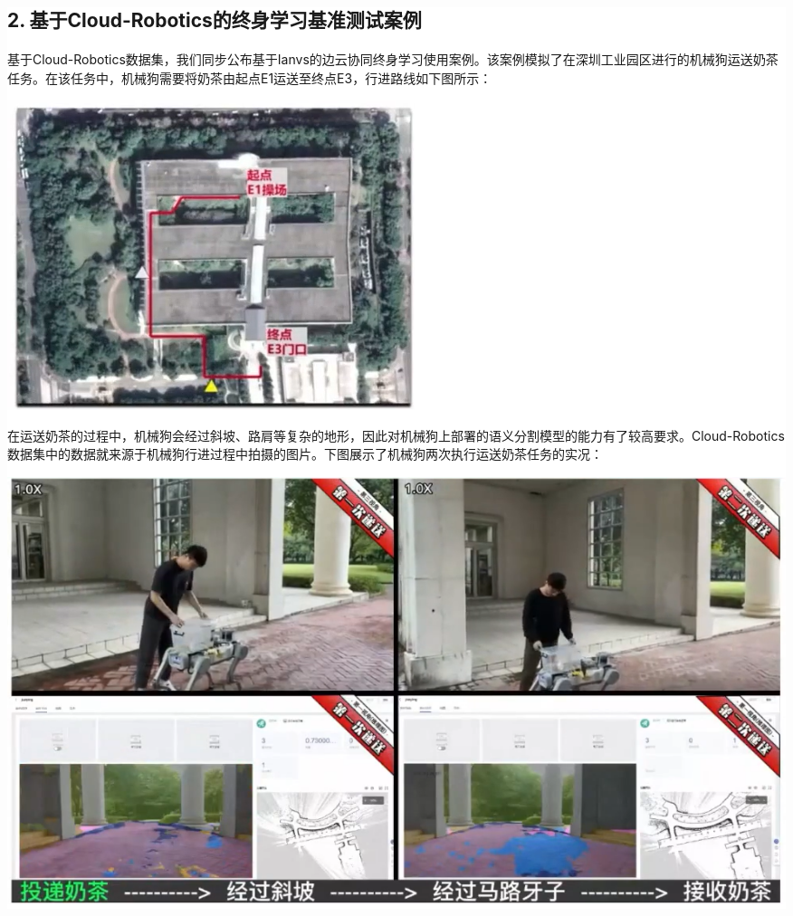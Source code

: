 ## 2. 基于Cloud-Robotics的终身学习基准测试案例

基于Cloud-Robotics数据集，我们同步公布基于Ianvs的边云协同终身学习使用案例。该案例模拟了在深圳工业园区进行的机械狗运送奶茶任务。在该任务中，机械狗需要将奶茶由起点E1运送至终点E3，行进路线如下图所示：

![map](pic/map.png)

在运送奶茶的过程中，机械狗会经过斜坡、路肩等复杂的地形，因此对机械狗上部署的语义分割模型的能力有了较高要求。Cloud-Robotics数据集中的数据就来源于机械狗行进过程中拍摄的图片。下图展示了机械狗两次执行运送奶茶任务的实况：

![start](pic/start.png)
